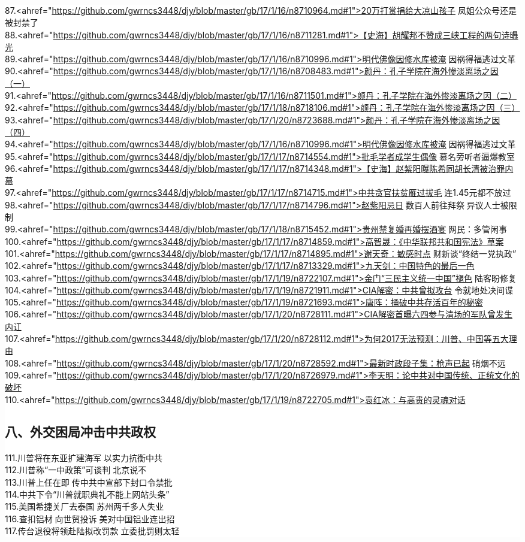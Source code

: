 87.<ahref="https://github.com/gwrncs3448/djy/blob/master/gb/17/1/16/n8710964.md#1">20万打赏捐给大凉山孩子 凤姐公众号还是被封禁了</a><br />
88.<ahref="https://github.com/gwrncs3448/djy/blob/master/gb/17/1/16/n8711281.md#1">【史海】胡耀邦不赞成三峡工程的两句诗曝光</a><br />
89.<ahref="https://github.com/gwrncs3448/djy/blob/master/gb/17/1/16/n8710996.md#1">明代佛像因修水库被淹 因祸得福逃过文革</a><br />
90.<ahref="https://github.com/gwrncs3448/djy/blob/master/gb/17/1/16/n8708483.md#1">颜丹：孔子学院在海外惨淡离场之因（一）</a><br />
91.<ahref="https://github.com/gwrncs3448/djy/blob/master/gb/17/1/16/n8711501.md#1">颜丹：孔子学院在海外惨淡离场之因（二）</a><br />
92.<ahref="https://github.com/gwrncs3448/djy/blob/master/gb/17/1/18/n8718106.md#1">颜丹：孔子学院在海外惨淡离场之因（三）</a><br />
93.<ahref="https://github.com/gwrncs3448/djy/blob/master/gb/17/1/20/n8723688.md#1">颜丹：孔子学院在海外惨淡离场之因（四）</a><br />
94.<ahref="https://github.com/gwrncs3448/djy/blob/master/gb/17/1/16/n8710996.md#1">明代佛像因修水库被淹 因祸得福逃过文革</a><br />
95.<ahref="https://github.com/gwrncs3448/djy/blob/master/gb/17/1/17/n8714554.md#1">批毛学者成学生偶像 慕名旁听者逼爆教室</a><br />
96.<ahref="https://github.com/gwrncs3448/djy/blob/master/gb/17/1/17/n8714348.md#1">【史海】赵紫阳曝陈希同胡长清被治罪内幕</a><br />
97.<ahref="https://github.com/gwrncs3448/djy/blob/master/gb/17/1/17/n8714715.md#1">中共贪官扶贫雁过拔毛 连1.45元都不放过</a><br />
98.<ahref="https://github.com/gwrncs3448/djy/blob/master/gb/17/1/17/n8714796.md#1">赵紫阳忌日 数百人前往拜祭 异议人士被限制</a><br />
99.<ahref="https://github.com/gwrncs3448/djy/blob/master/gb/17/1/18/n8715452.md#1">贵州禁复婚再婚摆酒宴 网民：多管闲事</a><br />
100.<ahref="https://github.com/gwrncs3448/djy/blob/master/gb/17/1/17/n8714859.md#1">高智晟：《中华联邦共和国宪法》草案</a><br />
101.<ahref="https://github.com/gwrncs3448/djy/blob/master/gb/17/1/17/n8714895.md#1">谢天奇：敏感时点 财新谈“终结一党执政”</a><br />
102.<ahref="https://github.com/gwrncs3448/djy/blob/master/gb/17/1/17/n8713329.md#1">九天剑：中国特色的最后一色</a><br />
103.<ahref="https://github.com/gwrncs3448/djy/blob/master/gb/17/1/19/n8722107.md#1">金门“三民主义统一中国”褪色 陆客盼修复</a><br />
104.<ahref="https://github.com/gwrncs3448/djy/blob/master/gb/17/1/19/n8721911.md#1">CIA解密：中共曾拟攻台 令就地处决间谍</a><br />
105.<ahref="https://github.com/gwrncs3448/djy/blob/master/gb/17/1/19/n8721693.md#1">唐阵：捅破中共存活百年的秘密</a><br />
106.<ahref="https://github.com/gwrncs3448/djy/blob/master/gb/17/1/20/n8728111.md#1">CIA解密首曝六四参与清场的军队曾发生内讧</a><br />
107.<ahref="https://github.com/gwrncs3448/djy/blob/master/gb/17/1/20/n8728112.md#1">为何2017无法预测：川普、中国等五大理由</a><br />
108.<ahref="https://github.com/gwrncs3448/djy/blob/master/gb/17/1/20/n8728592.md#1">最新时政段子集：枪声已起 硝烟不远</a><br />
109.<ahref="https://github.com/gwrncs3448/djy/blob/master/gb/17/1/20/n8726979.md#1">李天明：论中共对中国传统、正统文化的破坏</a><br />
110.<ahref="https://github.com/gwrncs3448/djy/blob/master/gb/17/1/19/n8722705.md#1">袁红冰：与高贵的灵魂对话</a></p>
<h2>八、外交困局冲击中共政权</h2>
<p>111.<ahref="https://github.com/gwrncs3448/djy/blob/master/gb/17/1/14/n8704162.md#1">川普将在东亚扩建海军 以实力抗衡中共</a><br />
112.<ahref="https://github.com/gwrncs3448/djy/blob/master/gb/17/1/15/n8706623.md#1">川普称“一中政策”可谈判 北京说不</a><br />
113.<ahref="https://github.com/gwrncs3448/djy/blob/master/gb/17/1/16/n8709393.md#1">川普上任在即 传中共中宣部下封口令禁批</a><br />
114.<ahref="https://github.com/gwrncs3448/djy/blob/master/gb/17/1/20/n8729093.md#1">中共下令“川普就职典礼不能上网站头条”</a><br />
115.<ahref="https://github.com/gwrncs3448/djy/blob/master/gb/17/1/16/n8708722.md#1">美国希捷关厂去泰国 苏州两千多人失业</a><br />
116.<ahref="https://github.com/gwrncs3448/djy/blob/master/gb/17/1/16/n8709702.md#1">查扣铝材 向世贸投诉 美对中国铝业连出招</a><br />
117.<ahref="https://github.com/gwrncs3448/djy/blob/master/gb/17/1/16/n8709342.md#1">传台退役将领赴陆拟改罚款 立委批罚则太轻</a><br />